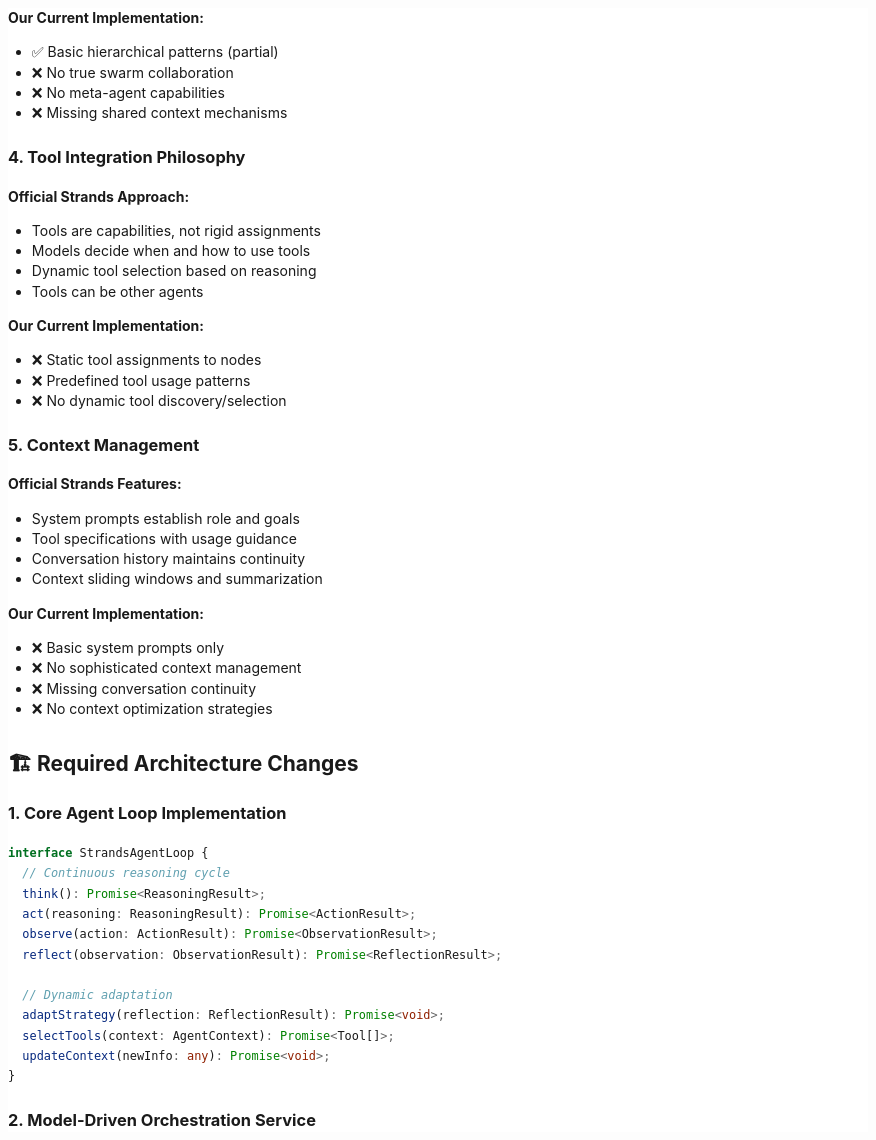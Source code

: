 **Our Current Implementation:**
- ✅ Basic hierarchical patterns (partial)
- ❌ No true swarm collaboration
- ❌ No meta-agent capabilities
- ❌ Missing shared context mechanisms

### 4. **Tool Integration Philosophy**

**Official Strands Approach:**
- Tools are capabilities, not rigid assignments
- Models decide when and how to use tools
- Dynamic tool selection based on reasoning
- Tools can be other agents

**Our Current Implementation:**
- ❌ Static tool assignments to nodes
- ❌ Predefined tool usage patterns
- ❌ No dynamic tool discovery/selection

### 5. **Context Management**

**Official Strands Features:**
- System prompts establish role and goals
- Tool specifications with usage guidance
- Conversation history maintains continuity
- Context sliding windows and summarization

**Our Current Implementation:**
- ❌ Basic system prompts only
- ❌ No sophisticated context management
- ❌ Missing conversation continuity
- ❌ No context optimization strategies

## 🏗️ Required Architecture Changes

### 1. **Core Agent Loop Implementation**

```typescript
interface StrandsAgentLoop {
  // Continuous reasoning cycle
  think(): Promise<ReasoningResult>;
  act(reasoning: ReasoningResult): Promise<ActionResult>;
  observe(action: ActionResult): Promise<ObservationResult>;
  reflect(observation: ObservationResult): Promise<ReflectionResult>;
  
  // Dynamic adaptation
  adaptStrategy(reflection: ReflectionResult): Promise<void>;
  selectTools(context: AgentContext): Promise<Tool[]>;
  updateContext(newInfo: any): Promise<void>;
}
```

### 2. **Model-Driven Orchestration Service**
